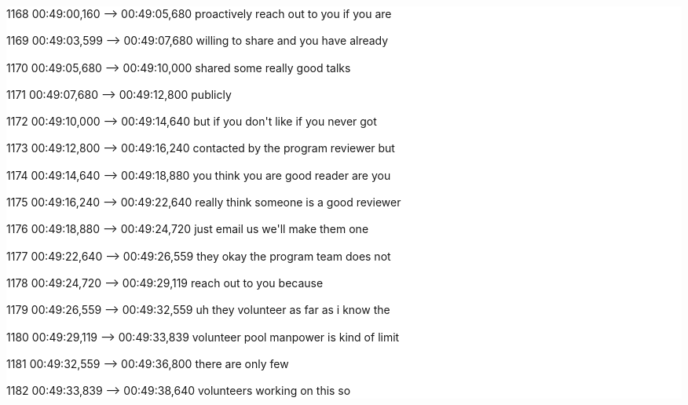 1168
00:49:00,160 --> 00:49:05,680
proactively reach out to you if you are

1169
00:49:03,599 --> 00:49:07,680
willing to share and you have already

1170
00:49:05,680 --> 00:49:10,000
shared some really good talks

1171
00:49:07,680 --> 00:49:12,800
publicly

1172
00:49:10,000 --> 00:49:14,640
but if you don't like if you never got

1173
00:49:12,800 --> 00:49:16,240
contacted by the program reviewer but

1174
00:49:14,640 --> 00:49:18,880
you think you are good reader are you

1175
00:49:16,240 --> 00:49:22,640
really think someone is a good reviewer

1176
00:49:18,880 --> 00:49:24,720
just email us we'll make them one

1177
00:49:22,640 --> 00:49:26,559
they okay the program team does not

1178
00:49:24,720 --> 00:49:29,119
reach out to you because

1179
00:49:26,559 --> 00:49:32,559
uh they volunteer as far as i know the

1180
00:49:29,119 --> 00:49:33,839
volunteer pool manpower is kind of limit

1181
00:49:32,559 --> 00:49:36,800
there are only few

1182
00:49:33,839 --> 00:49:38,640
volunteers working on this so
